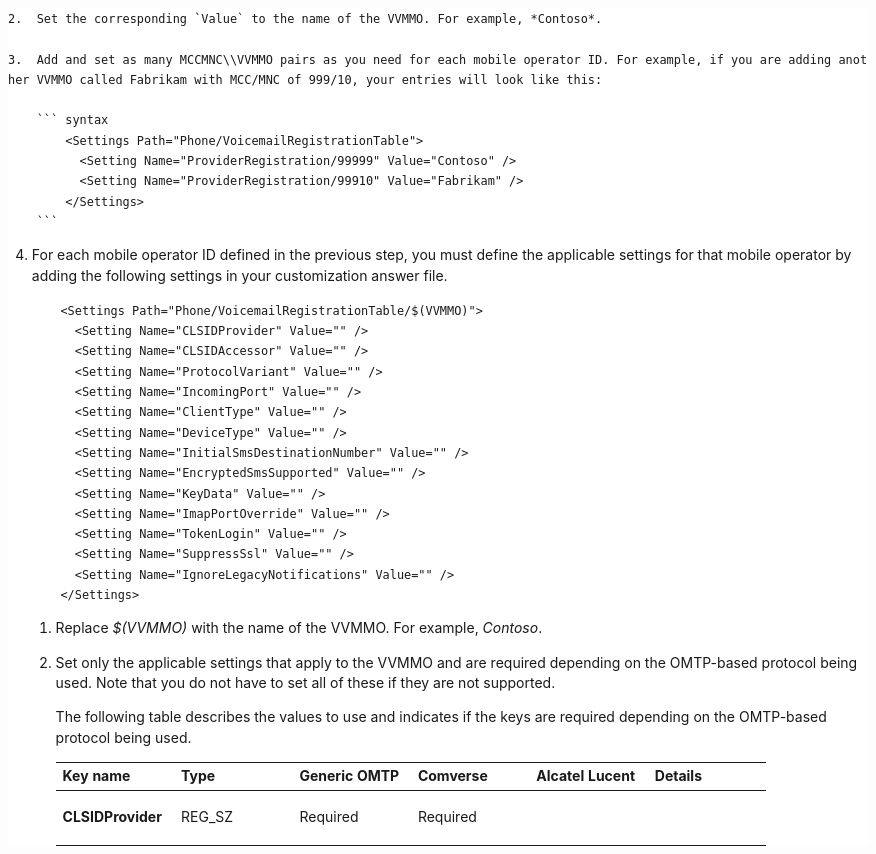     2.  Set the corresponding `Value` to the name of the VVMMO. For example, *Contoso*.

    3.  Add and set as many MCCMNC\\VVMMO pairs as you need for each mobile operator ID. For example, if you are adding another VVMMO called Fabrikam with MCC/MNC of 999/10, your entries will look like this:

        ``` syntax
            <Settings Path="Phone/VoicemailRegistrationTable">
              <Setting Name="ProviderRegistration/99999" Value="Contoso" /> 
              <Setting Name="ProviderRegistration/99910" Value="Fabrikam" /> 
            </Settings>
        ```

4.  For each mobile operator ID defined in the previous step, you must define the applicable settings for that mobile operator by adding the following settings in your customization answer file.

    ``` syntax
        <Settings Path="Phone/VoicemailRegistrationTable/$(VVMMO)">  
          <Setting Name="CLSIDProvider" Value="" />   
          <Setting Name="CLSIDAccessor" Value="" />
          <Setting Name="ProtocolVariant" Value="" />
          <Setting Name="IncomingPort" Value="" />
          <Setting Name="ClientType" Value="" />
          <Setting Name="DeviceType" Value="" />
          <Setting Name="InitialSmsDestinationNumber" Value="" />
          <Setting Name="EncryptedSmsSupported" Value="" />
          <Setting Name="KeyData" Value="" />
          <Setting Name="ImapPortOverride" Value="" />
          <Setting Name="TokenLogin" Value="" />
          <Setting Name="SuppressSsl" Value="" />
          <Setting Name="IgnoreLegacyNotifications" Value="" />    
        </Settings>  
    ```

    1.  Replace *$(VVMMO)* with the name of the VVMMO. For example, *Contoso*.

    2.  Set only the applicable settings that apply to the VVMMO and are required depending on the OMTP-based protocol being used. Note that you do not have to set all of these if they are not supported.

        The following table describes the values to use and indicates if the keys are required depending on the OMTP-based protocol being used.

        <table style="width:100%;">
        <colgroup>
        <col width="16%" />
        <col width="16%" />
        <col width="16%" />
        <col width="16%" />
        <col width="16%" />
        <col width="16%" />
        </colgroup>
        <thead>
        <tr class="header">
        <th>Key name</th>
        <th>Type</th>
        <th>Generic OMTP</th>
        <th>Comverse</th>
        <th>Alcatel Lucent</th>
        <th>Details</th>
        </tr>
        </thead>
        <tbody>
        <tr class="odd">
        <td><p><strong>CLSIDProvider</strong></p></td>
        <td><p>REG_SZ</p></td>
        <td><p>Required</p></td>
        <td><p>Required</p></td>